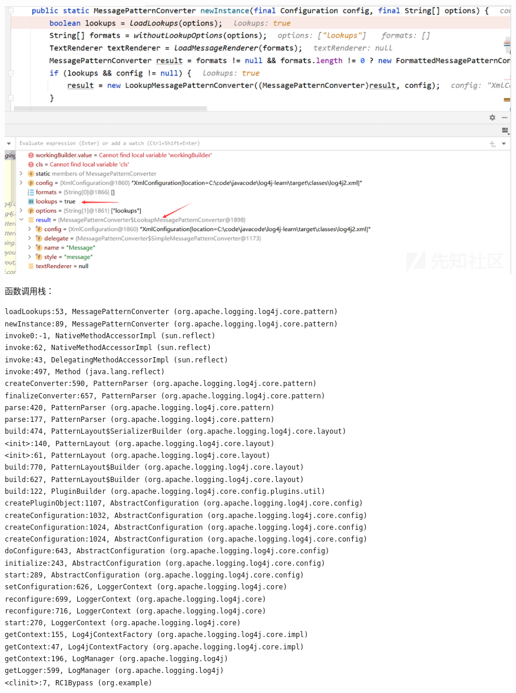 [![](assets/1700701330-438d35b55aa8e646d743aab51d82ce0d.png)](https://xzfile.aliyuncs.com/media/upload/picture/20231120132848-ae4c6176-8765-1.png)

函数调用栈：

```plain
loadLookups:53, MessagePatternConverter (org.apache.logging.log4j.core.pattern)
newInstance:89, MessagePatternConverter (org.apache.logging.log4j.core.pattern)
invoke0:-1, NativeMethodAccessorImpl (sun.reflect)
invoke:62, NativeMethodAccessorImpl (sun.reflect)
invoke:43, DelegatingMethodAccessorImpl (sun.reflect)
invoke:497, Method (java.lang.reflect)
createConverter:590, PatternParser (org.apache.logging.log4j.core.pattern)
finalizeConverter:657, PatternParser (org.apache.logging.log4j.core.pattern)
parse:420, PatternParser (org.apache.logging.log4j.core.pattern)
parse:177, PatternParser (org.apache.logging.log4j.core.pattern)
build:474, PatternLayout$SerializerBuilder (org.apache.logging.log4j.core.layout)
<init>:140, PatternLayout (org.apache.logging.log4j.core.layout)
<init>:61, PatternLayout (org.apache.logging.log4j.core.layout)
build:770, PatternLayout$Builder (org.apache.logging.log4j.core.layout)
build:627, PatternLayout$Builder (org.apache.logging.log4j.core.layout)
build:122, PluginBuilder (org.apache.logging.log4j.core.config.plugins.util)
createPluginObject:1107, AbstractConfiguration (org.apache.logging.log4j.core.config)
createConfiguration:1032, AbstractConfiguration (org.apache.logging.log4j.core.config)
createConfiguration:1024, AbstractConfiguration (org.apache.logging.log4j.core.config)
createConfiguration:1024, AbstractConfiguration (org.apache.logging.log4j.core.config)
doConfigure:643, AbstractConfiguration (org.apache.logging.log4j.core.config)
initialize:243, AbstractConfiguration (org.apache.logging.log4j.core.config)
start:289, AbstractConfiguration (org.apache.logging.log4j.core.config)
setConfiguration:626, LoggerContext (org.apache.logging.log4j.core)
reconfigure:699, LoggerContext (org.apache.logging.log4j.core)
reconfigure:716, LoggerContext (org.apache.logging.log4j.core)
start:270, LoggerContext (org.apache.logging.log4j.core)
getContext:155, Log4jContextFactory (org.apache.logging.log4j.core.impl)
getContext:47, Log4jContextFactory (org.apache.logging.log4j.core.impl)
getContext:196, LogManager (org.apache.logging.log4j)
getLogger:599, LogManager (org.apache.logging.log4j)
<clinit>:7, RC1Bypass (org.example)
```
